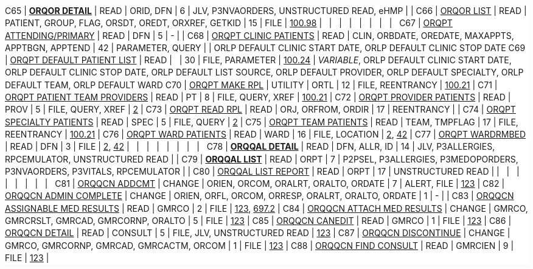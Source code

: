 C65 | __[ORQOR DETAIL](http://vistadataproject.info/artifacts/devdocs/VISTARPC/ORQOR_DETAIL)__ | READ | ORID, DFN | 6 | JLV, P3NVAORDERS, UNSTRUCTURED READ, eHMP |  | 
C66 | [ORQOR LIST](http://vistadataproject.info/artifacts/devdocs/VISTARPC/ORQOR_LIST) | READ | PATIENT, GROUP, FLAG, ORSDT, OREDT, ORXREF, GETKID | 15 | FILE | [100.98](http://localhost:9000/schema/100_98) | 
&nbsp; | &nbsp; | &nbsp; | &nbsp; | &nbsp; | &nbsp; | &nbsp; | &nbsp;
C67 | [ORQPT ATTENDING/PRIMARY](http://vistadataproject.info/artifacts/devdocs/VISTARPC/ORQPT_ATTENDING_PRIMARY) | READ | DFN | 5 | - |  | 
C68 | [ORQPT CLINIC PATIENTS](http://vistadataproject.info/artifacts/devdocs/VISTARPC/ORQPT_CLINIC_PATIENTS) | READ | CLIN, ORBDATE, OREDATE, MAXAPPTS, APPTBGN, APPTEND | 42 | PARAMETER, QUERY |  | ORLP DEFAULT CLINIC START DATE, ORLP DEFAULT CLINIC STOP DATE
C69 | [ORQPT DEFAULT PATIENT LIST](http://vistadataproject.info/artifacts/devdocs/VISTARPC/ORQPT_DEFAULT_PATIENT_LIST) | READ | &nbsp; | 30 | FILE, PARAMETER | [100.24](http://localhost:9000/schema/100_24) | *VARIABLE*, ORLP DEFAULT CLINIC START DATE, ORLP DEFAULT CLINIC STOP DATE, ORLP DEFAULT LIST SOURCE, ORLP DEFAULT PROVIDER, ORLP DEFAULT SPECIALTY, ORLP DEFAULT TEAM, ORLP DEFAULT WARD
C70 | [ORQPT MAKE RPL](http://vistadataproject.info/artifacts/devdocs/VISTARPC/ORQPT_MAKE_RPL) | UTILITY | ORTL | 12 | FILE, REENTRANCY | [100.21](http://localhost:9000/schema/100_21) | 
C71 | [ORQPT PATIENT TEAM PROVIDERS](http://vistadataproject.info/artifacts/devdocs/VISTARPC/ORQPT_PATIENT_TEAM_PROVIDERS) | READ | PT | 8 | FILE, QUERY, XREF | [100.21](http://localhost:9000/schema/100_21) | 
C72 | [ORQPT PROVIDER PATIENTS](http://vistadataproject.info/artifacts/devdocs/VISTARPC/ORQPT_PROVIDER_PATIENTS) | READ | PROV | 5 | FILE, QUERY, XREF | [2](http://localhost:9000/schema/2) | 
C73 | [ORQPT READ RPL](http://vistadataproject.info/artifacts/devdocs/VISTARPC/ORQPT_READ_RPL) | READ | ORJ, ORFROM, ORDIR | 17 | REENTRANCY |  | 
C74 | [ORQPT SPECIALTY PATIENTS](http://vistadataproject.info/artifacts/devdocs/VISTARPC/ORQPT_SPECIALTY_PATIENTS) | READ | SPEC | 5 | FILE, QUERY | [2](http://localhost:9000/schema/2) | 
C75 | [ORQPT TEAM PATIENTS](http://vistadataproject.info/artifacts/devdocs/VISTARPC/ORQPT_TEAM_PATIENTS) | READ | TEAM, TMPFLAG | 17 | FILE, REENTRANCY | [100.21](http://localhost:9000/schema/100_21) | 
C76 | [ORQPT WARD PATIENTS](http://vistadataproject.info/artifacts/devdocs/VISTARPC/ORQPT_WARD_PATIENTS) | READ | WARD | 16 | FILE, LOCATION | [2](http://localhost:9000/schema/2), [42](http://localhost:9000/schema/42) | 
C77 | [ORQPT WARDRMBED](http://vistadataproject.info/artifacts/devdocs/VISTARPC/ORQPT_WARDRMBED) | READ | DFN | 3 | FILE | [2](http://localhost:9000/schema/2), [42](http://localhost:9000/schema/42) | 
&nbsp; | &nbsp; | &nbsp; | &nbsp; | &nbsp; | &nbsp; | &nbsp; | &nbsp;
C78 | __[ORQQAL DETAIL](http://vistadataproject.info/artifacts/devdocs/VISTARPC/ORQQAL_DETAIL)__ | READ | DFN, ALLR, ID | 14 | JLV, P3ALLERGIES, RPCEMULATOR, UNSTRUCTURED READ |  | 
C79 | __[ORQQAL LIST](http://vistadataproject.info/artifacts/devdocs/VISTARPC/ORQQAL_LIST)__ | READ | ORPT | 7 | P2PSEL, P3ALLERGIES, P3MEDOPORDERS, P3NVAORDERS, P3VITALS, RPCEMULATOR |  | 
C80 | [ORQQAL LIST REPORT](http://vistadataproject.info/artifacts/devdocs/VISTARPC/ORQQAL_LIST_REPORT) | READ | ORPT | 17 | UNSTRUCTURED READ |  | 
&nbsp; | &nbsp; | &nbsp; | &nbsp; | &nbsp; | &nbsp; | &nbsp; | &nbsp;
C81 | [ORQQCN ADDCMT](http://vistadataproject.info/artifacts/devdocs/VISTARPC/ORQQCN_ADDCMT) | CHANGE | ORIEN, ORCOM, ORALRT, ORALTO, ORDATE | 7 | ALERT, FILE | [123](http://localhost:9000/schema/123) | 
C82 | [ORQQCN ADMIN COMPLETE](http://vistadataproject.info/artifacts/devdocs/VISTARPC/ORQQCN_ADMIN_COMPLETE) | CHANGE | ORIEN, ORFL, ORCOM, ORRESP, ORALRT, ORALTO, ORDATE | 1 | - |  | 
C83 | [ORQQCN ASSIGNABLE MED RESULTS](http://vistadataproject.info/artifacts/devdocs/VISTARPC/ORQQCN_ASSIGNABLE_MED_RESULTS) | READ | GMRCO | 2 | FILE | [123](http://localhost:9000/schema/123), [697.2](http://localhost:9000/schema/697_2) | 
C84 | [ORQQCN ATTACH MED RESULTS](http://vistadataproject.info/artifacts/devdocs/VISTARPC/ORQQCN_ATTACH_MED_RESULTS) | CHANGE | GMRCO, GMRCRSLT, GMRCAD, GMRCORNP, ORALTO | 5 | FILE | [123](http://localhost:9000/schema/123) | 
C85 | [ORQQCN CANEDIT](http://vistadataproject.info/artifacts/devdocs/VISTARPC/ORQQCN_CANEDIT) | READ | GMRCO | 1 | FILE | [123](http://localhost:9000/schema/123) | 
C86 | [ORQQCN DETAIL](http://vistadataproject.info/artifacts/devdocs/VISTARPC/ORQQCN_DETAIL) | READ | CONSULT | 5 | FILE, JLV, UNSTRUCTURED READ | [123](http://localhost:9000/schema/123) | 
C87 | [ORQQCN DISCONTINUE](http://vistadataproject.info/artifacts/devdocs/VISTARPC/ORQQCN_DISCONTINUE) | CHANGE | GMRCO, GMRCORNP, GMRCAD, GMRCACTM, ORCOM | 1 | FILE | [123](http://localhost:9000/schema/123) | 
C88 | [ORQQCN FIND CONSULT](http://vistadataproject.info/artifacts/devdocs/VISTARPC/ORQQCN_FIND_CONSULT) | READ | GMRCIEN | 9 | FILE | [123](http://localhost:9000/schema/123) | 